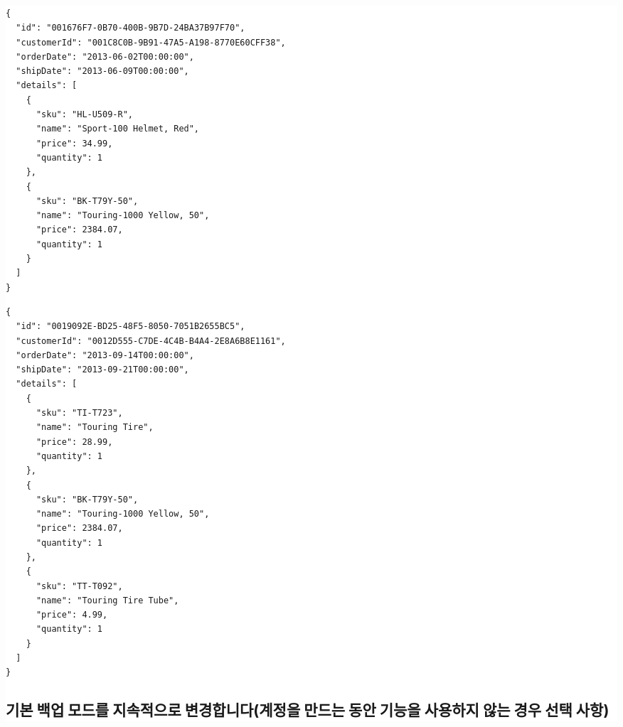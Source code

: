   ```
  {
    "id": "001676F7-0B70-400B-9B7D-24BA37B97F70",
    "customerId": "001C8C0B-9B91-47A5-A198-8770E60CFF38",
    "orderDate": "2013-06-02T00:00:00",
    "shipDate": "2013-06-09T00:00:00",
    "details": [
      {
        "sku": "HL-U509-R",
        "name": "Sport-100 Helmet, Red",
        "price": 34.99,
        "quantity": 1
      },
      {
        "sku": "BK-T79Y-50",
        "name": "Touring-1000 Yellow, 50",
        "price": 2384.07,
        "quantity": 1
      }
    ]
  }
  ```

  ```
  {
    "id": "0019092E-BD25-48F5-8050-7051B2655BC5",
    "customerId": "0012D555-C7DE-4C4B-B4A4-2E8A6B8E1161",
    "orderDate": "2013-09-14T00:00:00",
    "shipDate": "2013-09-21T00:00:00",
    "details": [
      {
        "sku": "TI-T723",
        "name": "Touring Tire",
        "price": 28.99,
        "quantity": 1
      },
      {
        "sku": "BK-T79Y-50",
        "name": "Touring-1000 Yellow, 50",
        "price": 2384.07,
        "quantity": 1
      },
      {
        "sku": "TT-T092",
        "name": "Touring Tire Tube",
        "price": 4.99,
        "quantity": 1
      }
    ]
  }
```

## <a name="change-the-default-backup-mode-to-continuous-optional-if-feature-not-enabled-during-the-account-creation"></a>기본 백업 모드를 지속적으로 변경합니다(계정을 만드는 동안 기능을 사용하지 않는 경우 선택 사항)
